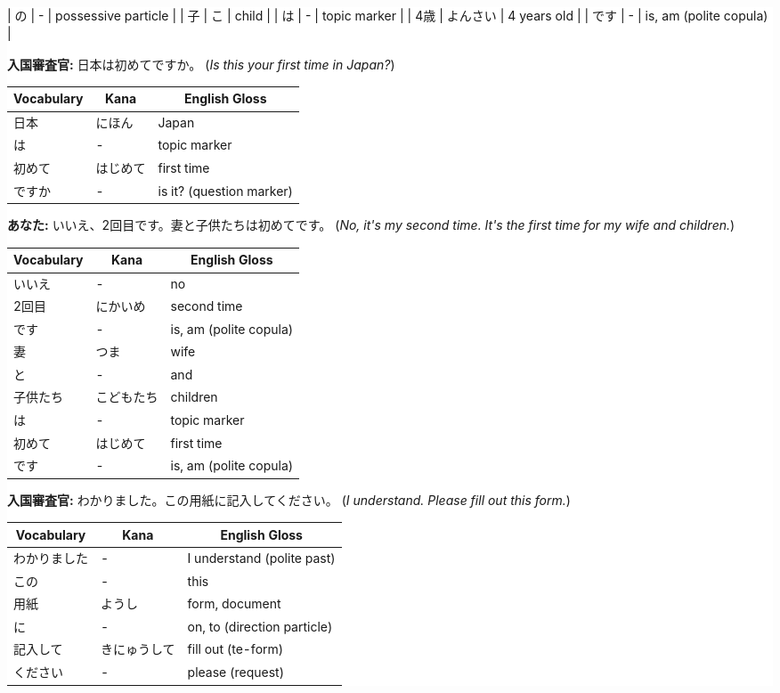 | の | - | possessive particle |
| 子 | こ | child |
| は | - | topic marker |
| 4歳 | よんさい | 4 years old |
| です | - | is, am (polite copula) |

**入国審査官:**
日本は初めてですか。
(*Is this your first time in Japan?*)

| Vocabulary | Kana | English Gloss |
|------------|------|---------------|
| 日本 | にほん | Japan |
| は | - | topic marker |
| 初めて | はじめて | first time |
| ですか | - | is it? (question marker) |

**あなた:**
いいえ、2回目です。妻と子供たちは初めてです。
(*No, it's my second time. It's the first time for my wife and children.*)

| Vocabulary | Kana | English Gloss |
|------------|------|---------------|
| いいえ | - | no |
| 2回目 | にかいめ | second time |
| です | - | is, am (polite copula) |
| 妻 | つま | wife |
| と | - | and |
| 子供たち | こどもたち | children |
| は | - | topic marker |
| 初めて | はじめて | first time |
| です | - | is, am (polite copula) |

**入国審査官:**
わかりました。この用紙に記入してください。
(*I understand. Please fill out this form.*)

| Vocabulary | Kana | English Gloss |
|------------|------|---------------|
| わかりました | - | I understand (polite past) |
| この | - | this |
| 用紙 | ようし | form, document |
| に | - | on, to (direction particle) |
| 記入して | きにゅうして | fill out (te-form) |
| ください | - | please (request) |
